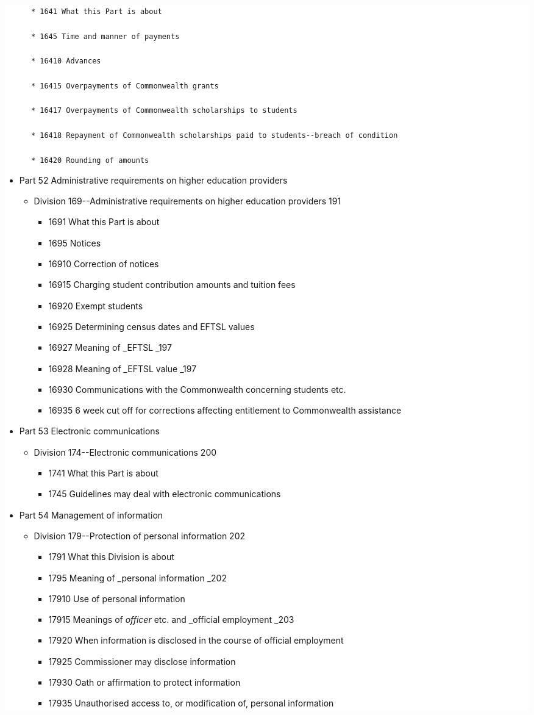           * 1641 What this Part is about 

          * 1645 Time and manner of payments 

          * 16410 Advances 

          * 16415 Overpayments of Commonwealth grants 

          * 16417 Overpayments of Commonwealth scholarships to students 

          * 16418 Repayment of Commonwealth scholarships paid to students--breach of condition 

          * 16420 Rounding of amounts 

  * Part 52 Administrative requirements on higher education providers 

     * Division 169--Administrative requirements on higher education providers	191

          * 1691 What this Part is about 

          * 1695 Notices 

          * 16910 Correction of notices 

          * 16915 Charging student contribution amounts and tuition fees 

          * 16920 Exempt students 

          * 16925 Determining census dates and EFTSL values 

          * 16927	Meaning of _EFTSL	_197

          * 16928	Meaning of _EFTSL value	_197

          * 16930 Communications with the Commonwealth concerning students etc. 

          * 16935 6 week cut off for corrections affecting entitlement to Commonwealth assistance 

  * Part 53 Electronic communications 

     * Division 174--Electronic communications	200

          * 1741 What this Part is about 

          * 1745 Guidelines may deal with electronic communications 

  * Part 54 Management of information 

     * Division 179--Protection of personal information	202

          * 1791 What this Division is about 

          * 1795	Meaning of _personal information	_202

          * 17910 Use of personal information 

          * 17915	Meanings of _officer_ etc. and _official employment	_203

          * 17920 When information is disclosed in the course of official employment 

          * 17925 Commissioner may disclose information 

          * 17930 Oath or affirmation to protect information 

          * 17935 Unauthorised access to, or modification of, personal information 
